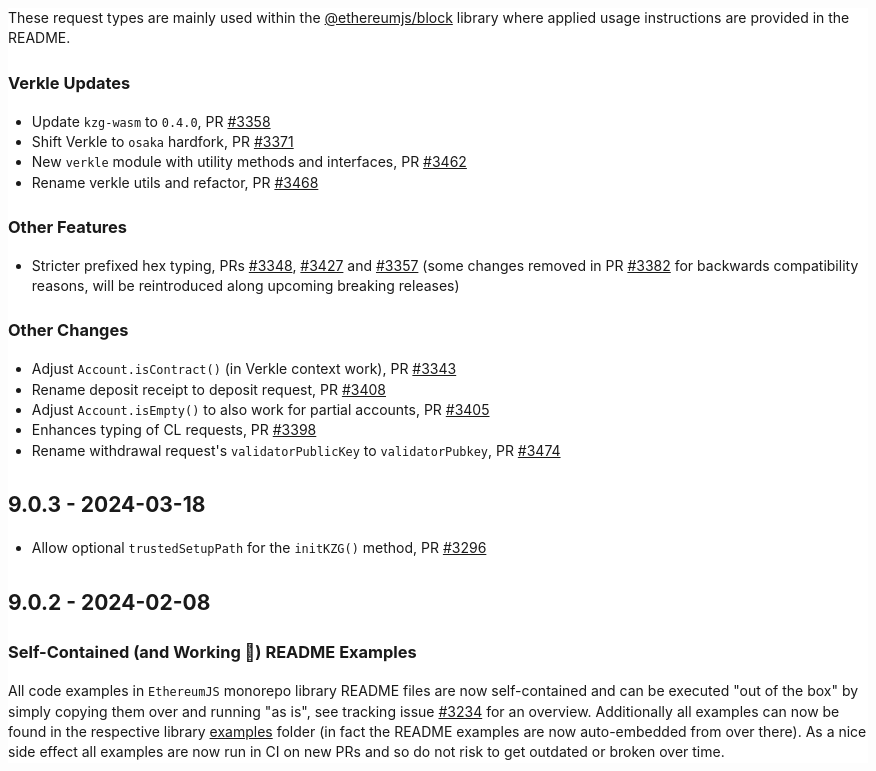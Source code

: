 These request types are mainly used within the [@ethereumjs/block](https://github.com/ethereumjs/ethereumjs-monorepo/tree/master/packages/block) library where applied usage instructions are provided in the README.

### Verkle Updates

- Update `kzg-wasm` to `0.4.0`, PR [#3358](https://github.com/ethereumjs/ethereumjs-monorepo/pull/3358)
- Shift Verkle to `osaka` hardfork, PR [#3371](https://github.com/ethereumjs/ethereumjs-monorepo/pull/3371)
- New `verkle` module with utility methods and interfaces, PR [#3462](https://github.com/ethereumjs/ethereumjs-monorepo/pull/3462)
- Rename verkle utils and refactor, PR [#3468](https://github.com/ethereumjs/ethereumjs-monorepo/pull/3468)

### Other Features

- Stricter prefixed hex typing, PRs [#3348](https://github.com/ethereumjs/ethereumjs-monorepo/pull/3348), [#3427](https://github.com/ethereumjs/ethereumjs-monorepo/pull/3427) and [#3357](https://github.com/ethereumjs/ethereumjs-monorepo/pull/3357) (some changes removed in PR [#3382](https://github.com/ethereumjs/ethereumjs-monorepo/pull/3382) for backwards compatibility reasons, will be reintroduced along upcoming breaking releases)

### Other Changes

- Adjust `Account.isContract()` (in Verkle context work), PR [#3343](https://github.com/ethereumjs/ethereumjs-monorepo/pull/3343)
- Rename deposit receipt to deposit request, PR [#3408](https://github.com/ethereumjs/ethereumjs-monorepo/pull/3408)
- Adjust `Account.isEmpty()` to also work for partial accounts, PR [#3405](https://github.com/ethereumjs/ethereumjs-monorepo/pull/3405)
- Enhances typing of CL requests, PR [#3398](https://github.com/ethereumjs/ethereumjs-monorepo/pull/3398)
- Rename withdrawal request's `validatorPublicKey` to `validatorPubkey`, PR [#3474](https://github.com/ethereumjs/ethereumjs-monorepo/pull/3474)

## 9.0.3 - 2024-03-18

- Allow optional `trustedSetupPath` for the `initKZG()` method, PR [#3296](https://github.com/ethereumjs/ethereumjs-monorepo/pull/3296)

## 9.0.2 - 2024-02-08

### Self-Contained (and Working 🙂) README Examples

All code examples in `EthereumJS` monorepo library README files are now self-contained and can be executed "out of the box" by simply copying them over and running "as is", see tracking issue [#3234](https://github.com/ethereumjs/ethereumjs-monorepo/issues/3234) for an overview. Additionally all examples can now be found in the respective library [examples](./examples/) folder (in fact the README examples are now auto-embedded from over there). As a nice side effect all examples are now run in CI on new PRs and so do not risk to get outdated or broken over time.

